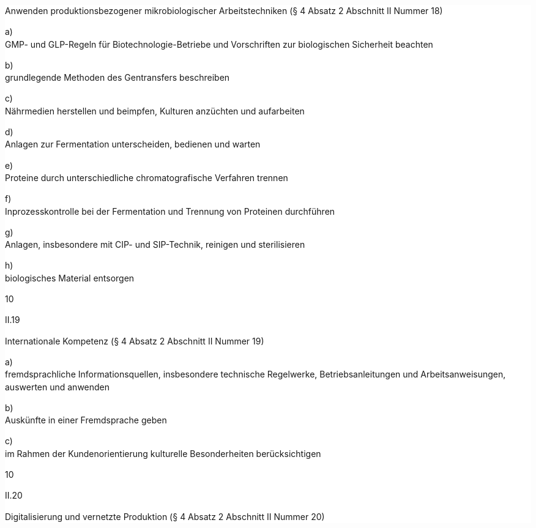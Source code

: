 Anwenden
produktionsbezogener mikrobiologischer
Arbeitstechniken
(§ 4 Absatz 2
Abschnitt II Nummer 18)

a)  
GMP- und GLP-Regeln für Biotechnologie-Betriebe und Vorschriften zur biologischen Sicherheit beachten

b)  
grundlegende Methoden des Gentransfers beschreiben

c)  
Nährmedien herstellen und beimpfen, Kulturen anzüchten und aufarbeiten

d)  
Anlagen zur Fermentation unterscheiden, bedienen und warten

e)  
Proteine durch unterschiedliche chromatografische Verfahren trennen

f)  
Inprozesskontrolle bei der Fermentation und Trennung von Proteinen durchführen

g)  
Anlagen, insbesondere mit CIP- und SIP-Technik, reinigen und sterilisieren

h)  
biologisches Material entsorgen

10

II.19

Internationale
Kompetenz
(§ 4 Absatz 2
Abschnitt II Nummer 19)

a)  
fremdsprachliche Informationsquellen, insbesondere technische Regelwerke, Betriebsanleitungen und Arbeitsanweisungen, auswerten und anwenden

b)  
Auskünfte in einer Fremdsprache geben

c)  
im Rahmen der Kundenorientierung kulturelle Besonderheiten berücksichtigen

10

II.20

Digitalisierung und
vernetzte Produktion
(§ 4 Absatz 2
Abschnitt II Nummer 20)
